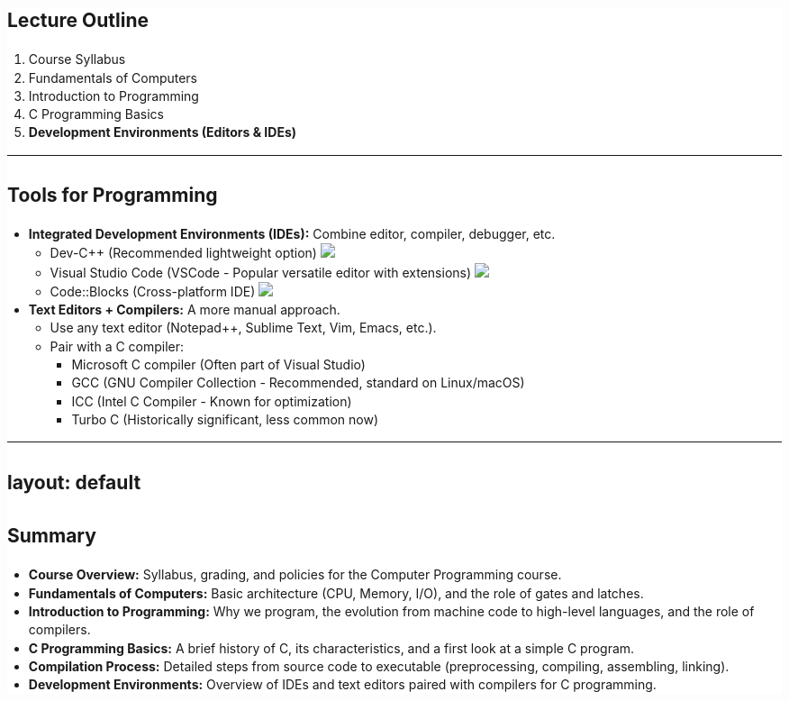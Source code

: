 
## Lecture Outline

1.  Course Syllabus
2.  Fundamentals of Computers
3.  Introduction to Programming
4.  C Programming Basics
5.  **Development Environments (Editors & IDEs)**


---

## Tools for Programming

* **Integrated Development Environments (IDEs):** Combine editor, compiler, debugger, etc.
    * Dev-C++ (Recommended lightweight option) <img src="https://encrypted-tbn0.gstatic.com/images?q=tbn:ANd9GcQI19CsbW4Qh3wWQyBooYcUEFl7N2DQHg6OOQ&s" style="height:30px"/>
    * Visual Studio Code (VSCode - Popular versatile editor with extensions) <img src="https://chris-ayers.com/assets/images/vscode-logo.png" style="height:30px"/>
    * Code::Blocks (Cross-platform IDE) <img src="https://img.utdstc.com/icon/509/36d/50936d7a6e54d7a9f17e40d1195f51075f03fd0110cc63bb6159c1ee093ef782:100" style="height:30px"/>
* **Text Editors + Compilers:** A more manual approach.
    * Use any text editor (Notepad++, Sublime Text, Vim, Emacs, etc.).
    * Pair with a C compiler:
        * Microsoft C compiler (Often part of Visual Studio)
        * GCC (GNU Compiler Collection - Recommended, standard on Linux/macOS)
        * ICC (Intel C Compiler - Known for optimization)
        * Turbo C (Historically significant, less common now)

---
layout: default
---

## Summary


*   **Course Overview:** Syllabus, grading, and policies for the Computer Programming course.
*   **Fundamentals of Computers:** Basic architecture (CPU, Memory, I/O), and the role of gates and latches.
*   **Introduction to Programming:** Why we program, the evolution from machine code to high-level languages, and the role of compilers.
*   **C Programming Basics:** A brief history of C, its characteristics, and a first look at a simple C program.
*   **Compilation Process:** Detailed steps from source code to executable (preprocessing, compiling, assembling, linking).
*   **Development Environments:** Overview of IDEs and text editors paired with compilers for C programming.

<div style="position:fixed;bottom:0;right:20px;padding-bottom:30px">
<Link to="lab1" title="Go to Lab1 👩‍🔬"/>
</div>

